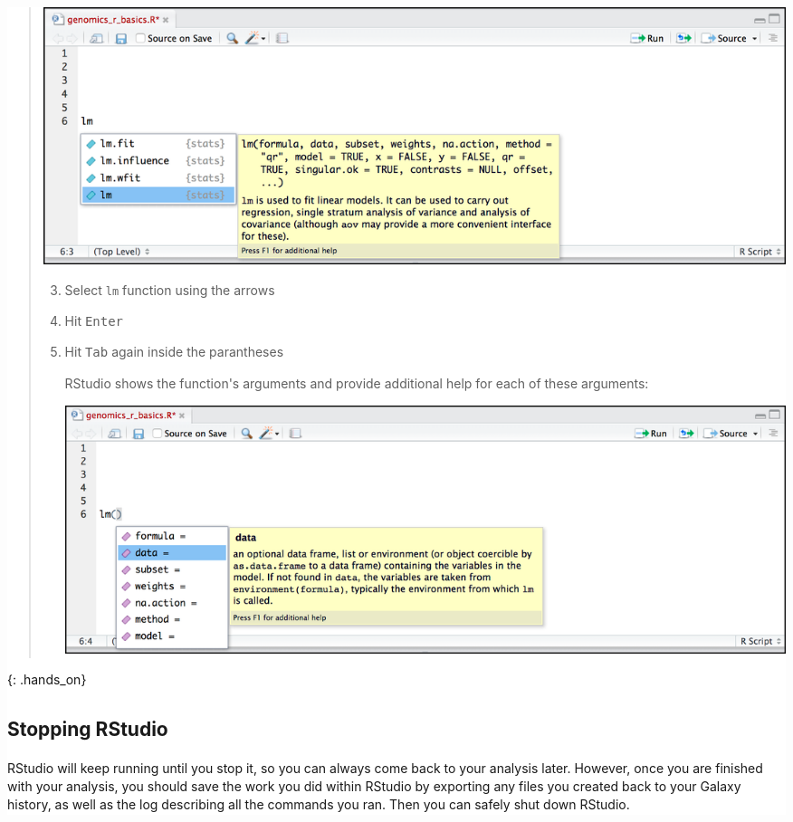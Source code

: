 >    ![rstudio contextual help](../../images/rstudio/studio_contexthelp1.png)
>
> 3. Select `lm` function using the arrows
> 4. Hit <kbd>Enter</kbd>
> 4. Hit <kbd>Tab</kbd> again inside the parantheses
>
>    RStudio shows the function's arguments and provide additional help for each of these arguments:
>
>    ![rstudio contextual help](../../images/rstudio/studio_contexthelp2.png)
>
{: .hands_on}



## Stopping RStudio

RStudio will keep running until you stop it, so you can always come back to your analysis later. However, once you are finished with your analysis,
you should save the work you did within RStudio by exporting any files you created back to your Galaxy history, as well as the log describing all the commands you ran.
Then you can safely shut down RStudio.
